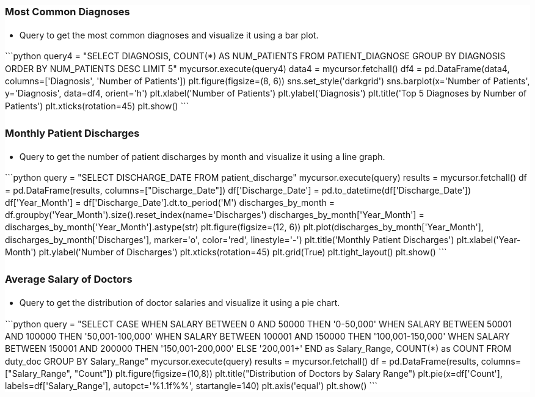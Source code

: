 ### Most Common Diagnoses
- Query to get the most common diagnoses and visualize it using a bar plot.

\`\`\`python
query4 = "SELECT DIAGNOSIS, COUNT(*) AS NUM_PATIENTS FROM PATIENT_DIAGNOSE GROUP BY DIAGNOSIS ORDER BY NUM_PATIENTS DESC LIMIT 5"
mycursor.execute(query4)
data4 = mycursor.fetchall()
df4 = pd.DataFrame(data4, columns=['Diagnosis', 'Number of Patients'])
plt.figure(figsize=(8, 6))
sns.set_style('darkgrid')
sns.barplot(x='Number of Patients', y='Diagnosis', data=df4, orient='h')
plt.xlabel('Number of Patients')
plt.ylabel('Diagnosis')
plt.title('Top 5 Diagnoses by Number of Patients')
plt.xticks(rotation=45)
plt.show()
\`\`\`

### Monthly Patient Discharges
- Query to get the number of patient discharges by month and visualize it using a line graph.

\`\`\`python
query = "SELECT DISCHARGE_DATE FROM patient_discharge"
mycursor.execute(query)
results = mycursor.fetchall()
df = pd.DataFrame(results, columns=["Discharge_Date"])
df['Discharge_Date'] = pd.to_datetime(df['Discharge_Date'])
df['Year_Month'] = df['Discharge_Date'].dt.to_period('M')
discharges_by_month = df.groupby('Year_Month').size().reset_index(name='Discharges')
discharges_by_month['Year_Month'] = discharges_by_month['Year_Month'].astype(str)
plt.figure(figsize=(12, 6))
plt.plot(discharges_by_month['Year_Month'], discharges_by_month['Discharges'], marker='o', color='red', linestyle='-')
plt.title('Monthly Patient Discharges')
plt.xlabel('Year-Month')
plt.ylabel('Number of Discharges')
plt.xticks(rotation=45)
plt.grid(True)
plt.tight_layout()
plt.show()
\`\`\`

### Average Salary of Doctors
- Query to get the distribution of doctor salaries and visualize it using a pie chart.

\`\`\`python
query = "SELECT CASE WHEN SALARY BETWEEN 0 AND 50000 THEN '0-50,000' WHEN SALARY BETWEEN 50001 AND 100000 THEN '50,001-100,000' WHEN SALARY BETWEEN 100001 AND 150000 THEN '100,001-150,000' WHEN SALARY BETWEEN 150001 AND 200000 THEN '150,001-200,000' ELSE '200,001+' END as Salary_Range, COUNT(*) as COUNT FROM duty_doc GROUP BY Salary_Range"
mycursor.execute(query)
results = mycursor.fetchall()
df = pd.DataFrame(results, columns=["Salary_Range", "Count"])
plt.figure(figsize=(10,8))
plt.title("Distribution of Doctors by Salary Range")
plt.pie(x=df['Count'], labels=df['Salary_Range'], autopct='%1.1f%%', startangle=140)
plt.axis('equal')
plt.show()
\`\`\`
